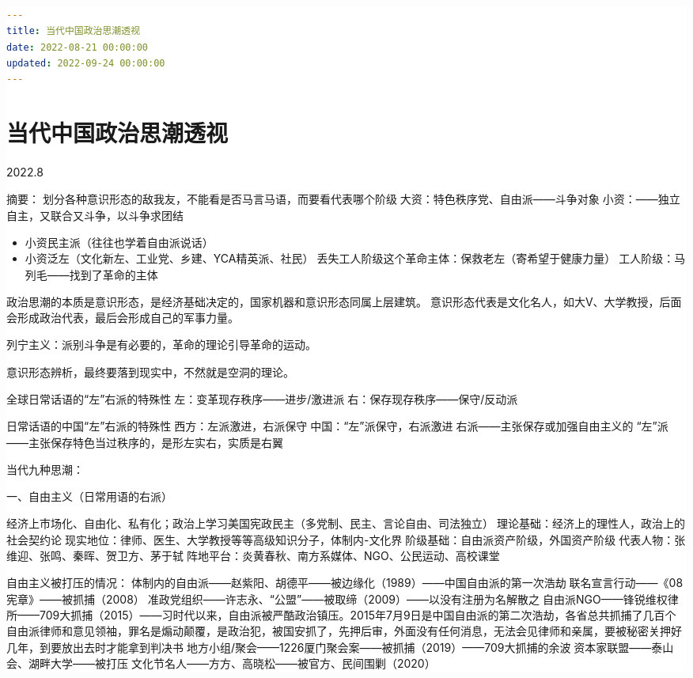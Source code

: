 ```yaml
---
title: 当代中国政治思潮透视
date: 2022-08-21 00:00:00
updated: 2022-09-24 00:00:00
---
```


# 当代中国政治思潮透视

2022.8

摘要：
划分各种意识形态的敌我友，不能看是否马言马语，而要看代表哪个阶级
大资：特色秩序党、自由派——斗争对象
小资：——独立自主，又联合又斗争，以斗争求团结
* 小资民主派（往往也学着自由派说话）
* 小资泛左（文化新左、工业党、乡建、YCA精英派、社民）
丢失工人阶级这个革命主体：保救老左（寄希望于健康力量）
工人阶级：马列毛——找到了革命的主体

政治思潮的本质是意识形态，是经济基础决定的，国家机器和意识形态同属上层建筑。
意识形态代表是文化名人，如大V、大学教授，后面会形成政治代表，最后会形成自己的军事力量。

列宁主义：派别斗争是有必要的，革命的理论引导革命的运动。

意识形态辨析，最终要落到现实中，不然就是空洞的理论。

全球日常话语的“左”右派的特殊性
左：变革现存秩序——进步/激进派
右：保存现存秩序——保守/反动派

日常话语的中国“左”右派的特殊性
西方：左派激进，右派保守
中国：“左”派保守，右派激进
右派——主张保存或加强自由主义的
“左”派——主张保存特色当过秩序的，是形左实右，实质是右翼

当代九种思潮：

一、自由主义（日常用语的右派）

经济上市场化、自由化、私有化；政治上学习美国宪政民主（多党制、民主、言论自由、司法独立）
理论基础：经济上的理性人，政治上的社会契约论
现实地位：律师、医生、大学教授等等高级知识分子，体制内-文化界
阶级基础：自由派资产阶级，外国资产阶级
代表人物：张维迎、张鸣、秦晖、贺卫方、茅于轼
阵地平台：炎黄春秋、南方系媒体、NGO、公民运动、高校课堂

自由主义被打压的情况：
体制内的自由派——赵紫阳、胡德平——被边缘化（1989）——中国自由派的第一次浩劫
联名宣言行动——《08宪章》——被抓捕（2008）
准政党组织——许志永、“公盟”——被取缔（2009）——以没有注册为名解散之
自由派NGO——锋锐维权律所——709大抓捕（2015）——习时代以来，自由派被严酷政治镇压。2015年7月9日是中国自由派的第二次浩劫，各省总共抓捕了几百个自由派律师和意见领袖，罪名是煽动颠覆，是政治犯，被国安抓了，先押后审，外面没有任何消息，无法会见律师和亲属，要被秘密关押好几年，到要放出去时才能拿到判决书
地方小组/聚会——1226厦门聚会案——被抓捕（2019）——709大抓捕的余波
资本家联盟——泰山会、湖畔大学——被打压
文化节名人——方方、高晓松——被官方、民间围剿（2020）
